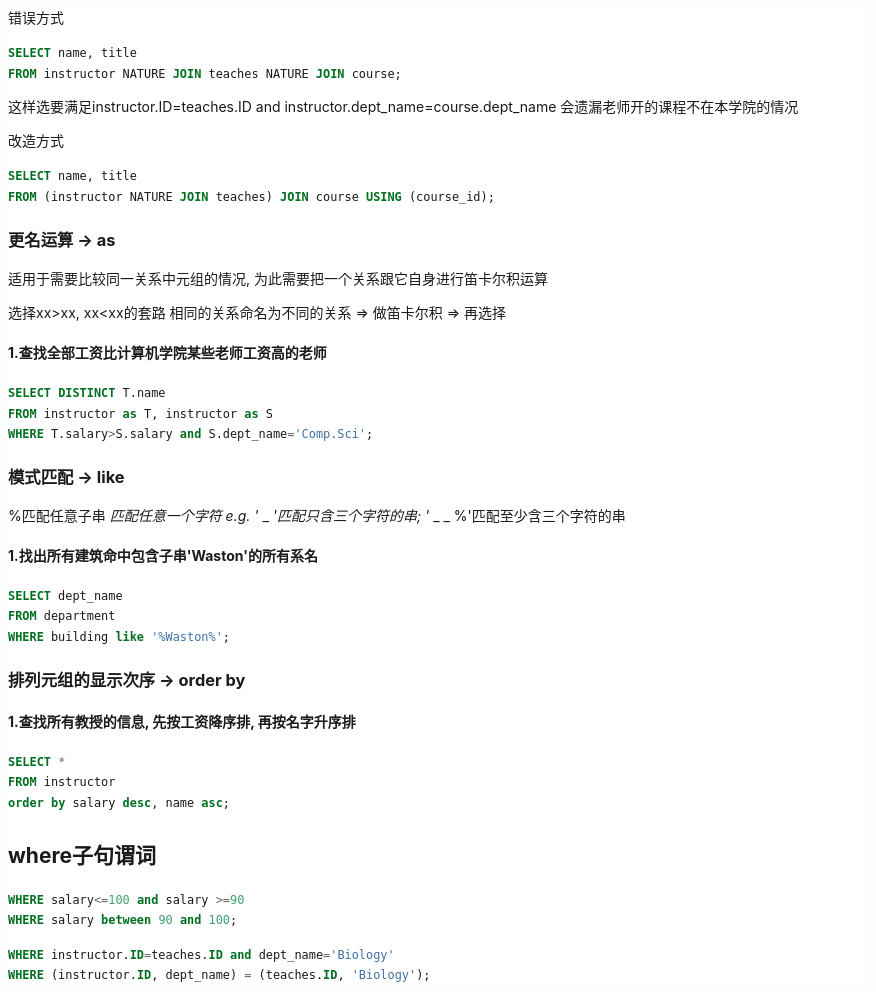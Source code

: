 错误方式
```sql
SELECT name, title
FROM instructor NATURE JOIN teaches NATURE JOIN course;
```
这样选要满足instructor.ID=teaches.ID and instructor.dept_name=course.dept_name
会遗漏老师开的课程不在本学院的情况

改造方式
```sql
SELECT name, title
FROM (instructor NATURE JOIN teaches) JOIN course USING (course_id);
```


### 更名运算 -> as
适用于需要比较同一关系中元组的情况, 为此需要把一个关系跟它自身进行笛卡尔积运算

选择xx>xx, xx<xx的套路
相同的关系命名为不同的关系 => 做笛卡尔积 => 再选择
#### 1.查找全部工资比计算机学院某些老师工资高的老师
```sql
SELECT DISTINCT T.name
FROM instructor as T, instructor as S
WHERE T.salary>S.salary and S.dept_name='Comp.Sci';
```


### 模式匹配 -> like
 %匹配任意子串    _匹配任意一个字符
 e.g. '_ _ _'匹配只含三个字符的串;  '_ _ _ %'匹配至少含三个字符的串
#### 1.找出所有建筑命中包含子串'Waston'的所有系名
```sql
SELECT dept_name
FROM department
WHERE building like '%Waston%';
```

### 排列元组的显示次序 -> order by
#### 1.查找所有教授的信息, 先按工资降序排, 再按名字升序排
```sql
SELECT *
FROM instructor
order by salary desc, name asc;
```

## where子句谓词
```sql
WHERE salary<=100 and salary >=90
WHERE salary between 90 and 100;
```

```sql
WHERE instructor.ID=teaches.ID and dept_name='Biology'
WHERE (instructor.ID, dept_name) = (teaches.ID, 'Biology');
```
